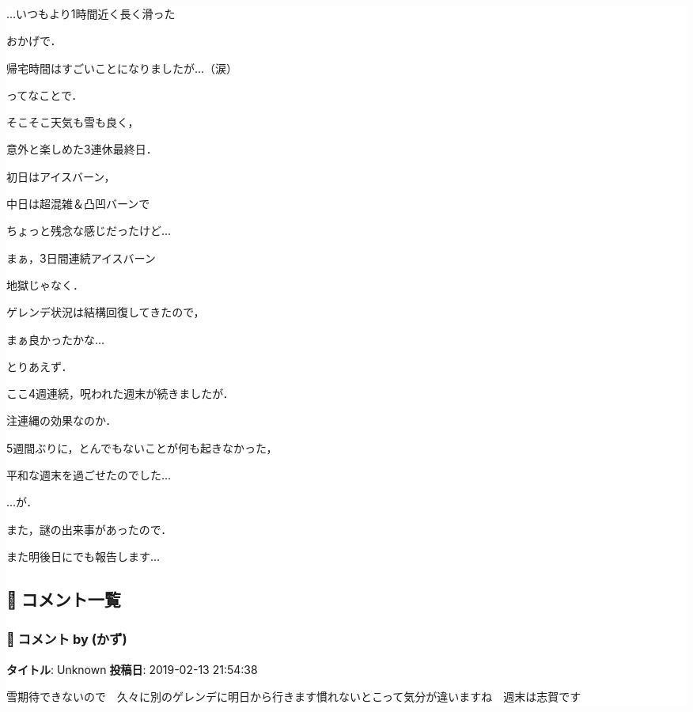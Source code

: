 



…いつもより1時間近く長く滑った


おかげで．


帰宅時間はすごいことになりましたが…（涙）





ってなことで．


そこそこ天気も雪も良く，


意外と楽しめた3連休最終日．


初日はアイスバーン，


中日は超混雑＆凸凹バーンで


ちょっと残念な感じだったけど…


まぁ，3日間連続アイスバーン


地獄じゃなく．


ゲレンデ状況は結構回復してきたので，


まぁ良かったかな…





とりあえず．


ここ4週連続，呪われた週末が続きましたが．


注連縄の効果なのか．


5週間ぶりに，とんでもないことが何も起きなかった，


平和な週末を過ごせたのでした…





…が．


また，謎の出来事があったので．


また明後日にでも報告します…

## 💬 コメント一覧

### 💬 コメント by (かず)
**タイトル**: Unknown
**投稿日**: 2019-02-13 21:54:38

雪期待できないので　久々に別のゲレンデに明日から行きます慣れないとこって気分が違いますね　週末は志賀です

